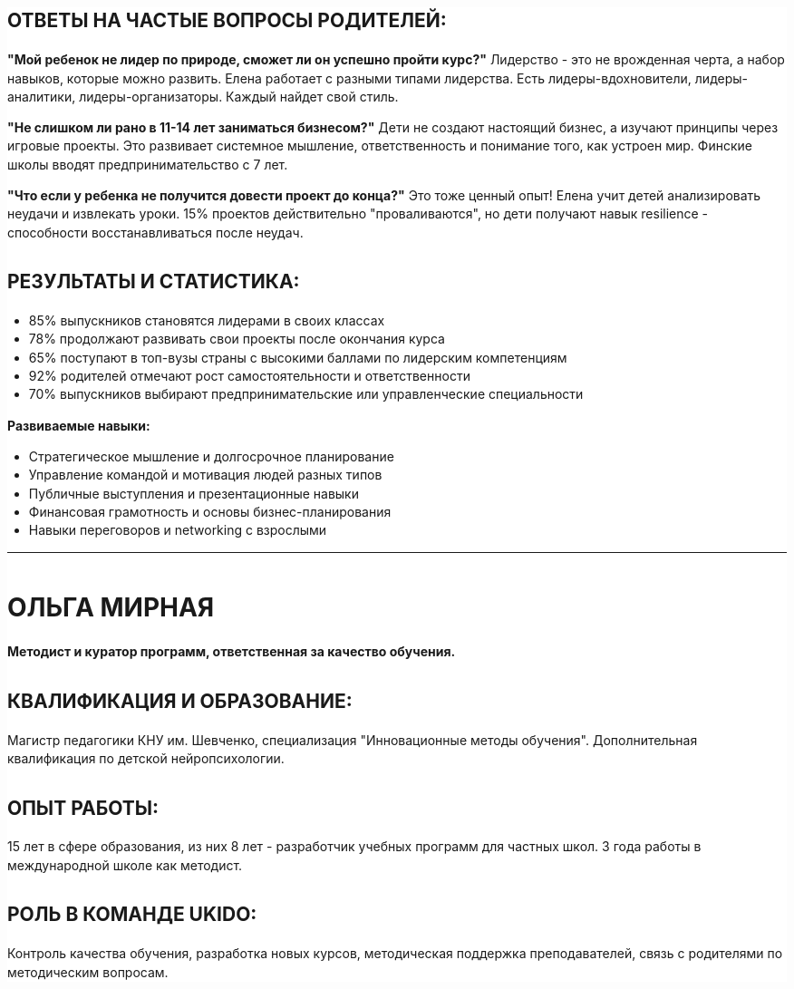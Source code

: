 ## ОТВЕТЫ НА ЧАСТЫЕ ВОПРОСЫ РОДИТЕЛЕЙ:

**"Мой ребенок не лидер по природе, сможет ли он успешно пройти курс?"**
Лидерство - это не врожденная черта, а набор навыков, которые можно развить. Елена работает с разными типами лидерства. Есть лидеры-вдохновители, лидеры-аналитики, лидеры-организаторы. Каждый найдет свой стиль.

**"Не слишком ли рано в 11-14 лет заниматься бизнесом?"**
Дети не создают настоящий бизнес, а изучают принципы через игровые проекты. Это развивает системное мышление, ответственность и понимание того, как устроен мир. Финские школы вводят предпринимательство с 7 лет.

**"Что если у ребенка не получится довести проект до конца?"**
Это тоже ценный опыт! Елена учит детей анализировать неудачи и извлекать уроки. 15% проектов действительно "проваливаются", но дети получают навык resilience - способности восстанавливаться после неудач.

## РЕЗУЛЬТАТЫ И СТАТИСТИКА:
- 85% выпускников становятся лидерами в своих классах
- 78% продолжают развивать свои проекты после окончания курса  
- 65% поступают в топ-вузы страны с высокими баллами по лидерским компетенциям
- 92% родителей отмечают рост самостоятельности и ответственности
- 70% выпускников выбирают предпринимательские или управленческие специальности

**Развиваемые навыки:**
- Стратегическое мышление и долгосрочное планирование
- Управление командой и мотивация людей разных типов
- Публичные выступления и презентационные навыки
- Финансовая грамотность и основы бизнес-планирования  
- Навыки переговоров и networking с взрослыми

---

# ОЛЬГА МИРНАЯ

**Методист и куратор программ, ответственная за качество обучения.**

## КВАЛИФИКАЦИЯ И ОБРАЗОВАНИЕ:
Магистр педагогики КНУ им. Шевченко, специализация "Инновационные методы обучения". Дополнительная квалификация по детской нейропсихологии.

## ОПЫТ РАБОТЫ:
15 лет в сфере образования, из них 8 лет - разработчик учебных программ для частных школ. 3 года работы в международной школе как методист.

## РОЛЬ В КОМАНДЕ UKIDO:
Контроль качества обучения, разработка новых курсов, методическая поддержка преподавателей, связь с родителями по методическим вопросам.
